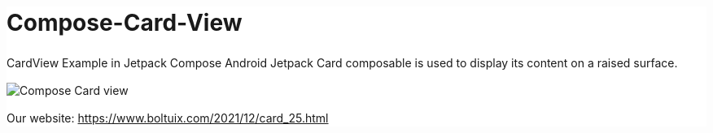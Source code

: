 # Compose-Card-View
CardView Example in Jetpack Compose
Android Jetpack Card composable is used to display its content on a raised surface.

<img src="https://blogger.googleusercontent.com/img/b/R29vZ2xl/AVvXsEhC5mIuy2KaMll2PVI4iE_18w4c7zDCcSi0PzWijCWeakJEJRGhAnIaSkYGLK7dEYlTwYnqTzwOJJcRxBrNFrZMsRovChY8CVpVIXH5pNPPj5wo1kPfGeth4z690xixWqd69vceT1yMaxGB4nDNXUnQ-kuJm3yHgqJreLneAV0nWp4lsF-BPFX0CgM8Tw/s1280/card%20view.jpg" alt="Compose Card view" width="100%">

Our website:
https://www.boltuix.com/2021/12/card_25.html